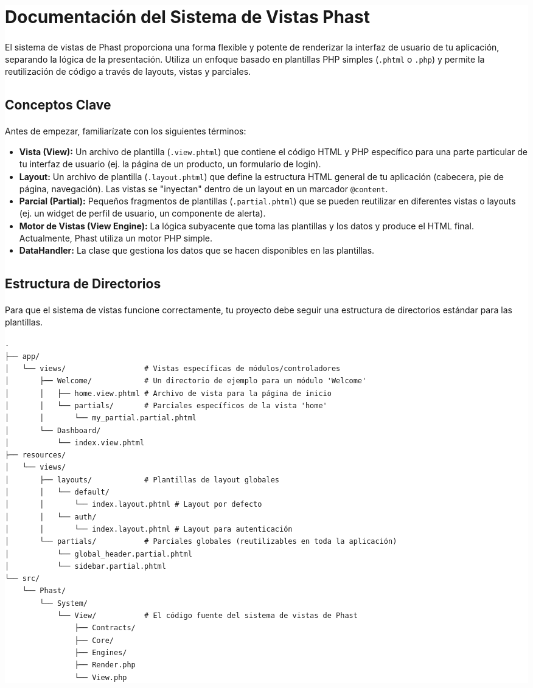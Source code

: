 # Documentación del Sistema de Vistas Phast

El sistema de vistas de Phast proporciona una forma flexible y potente de renderizar la interfaz de usuario de tu aplicación, separando la lógica de la presentación. Utiliza un enfoque basado en plantillas PHP simples (`.phtml` o `.php`) y permite la reutilización de código a través de layouts, vistas y parciales.

## Conceptos Clave

Antes de empezar, familiarízate con los siguientes términos:

-  **Vista (View):** Un archivo de plantilla (`.view.phtml`) que contiene el código HTML y PHP específico para una parte particular de tu interfaz de usuario (ej. la página de un producto, un formulario de login).
-  **Layout:** Un archivo de plantilla (`.layout.phtml`) que define la estructura HTML general de tu aplicación (cabecera, pie de página, navegación). Las vistas se "inyectan" dentro de un layout en un marcador `@content`.
-  **Parcial (Partial):** Pequeños fragmentos de plantillas (`.partial.phtml`) que se pueden reutilizar en diferentes vistas o layouts (ej. un widget de perfil de usuario, un componente de alerta).
-  **Motor de Vistas (View Engine):** La lógica subyacente que toma las plantillas y los datos y produce el HTML final. Actualmente, Phast utiliza un motor PHP simple.
-  **DataHandler:** La clase que gestiona los datos que se hacen disponibles en las plantillas.

## Estructura de Directorios

Para que el sistema de vistas funcione correctamente, tu proyecto debe seguir una estructura de directorios estándar para las plantillas.

```
.
├── app/
│   └── views/                  # Vistas específicas de módulos/controladores
│       ├── Welcome/            # Un directorio de ejemplo para un módulo 'Welcome'
│       │   ├── home.view.phtml # Archivo de vista para la página de inicio
│       │   └── partials/       # Parciales específicos de la vista 'home'
│       │       └── my_partial.partial.phtml
│       └── Dashboard/
│           └── index.view.phtml
├── resources/
│   └── views/
│       ├── layouts/            # Plantillas de layout globales
│       │   └── default/
│       │       └── index.layout.phtml # Layout por defecto
│       │   └── auth/
│       │       └── index.layout.phtml # Layout para autenticación
│       └── partials/           # Parciales globales (reutilizables en toda la aplicación)
│           └── global_header.partial.phtml
│           └── sidebar.partial.phtml
└── src/
    └── Phast/
        └── System/
            └── View/           # El código fuente del sistema de vistas de Phast
                ├── Contracts/
                ├── Core/
                ├── Engines/
                ├── Render.php
                └── View.php
```

